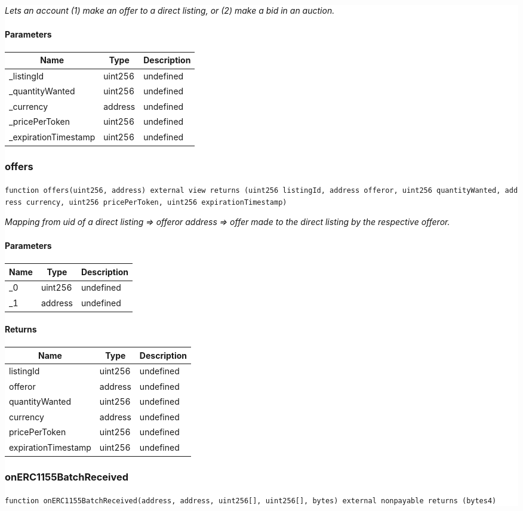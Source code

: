 

*Lets an account (1) make an offer to a direct listing, or (2) make a bid in an auction.*

#### Parameters

| Name | Type | Description |
|---|---|---|
| _listingId | uint256 | undefined
| _quantityWanted | uint256 | undefined
| _currency | address | undefined
| _pricePerToken | uint256 | undefined
| _expirationTimestamp | uint256 | undefined

### offers

```solidity
function offers(uint256, address) external view returns (uint256 listingId, address offeror, uint256 quantityWanted, address currency, uint256 pricePerToken, uint256 expirationTimestamp)
```



*Mapping from uid of a direct listing =&gt; offeror address =&gt; offer made to the direct listing by the respective offeror.*

#### Parameters

| Name | Type | Description |
|---|---|---|
| _0 | uint256 | undefined
| _1 | address | undefined

#### Returns

| Name | Type | Description |
|---|---|---|
| listingId | uint256 | undefined
| offeror | address | undefined
| quantityWanted | uint256 | undefined
| currency | address | undefined
| pricePerToken | uint256 | undefined
| expirationTimestamp | uint256 | undefined

### onERC1155BatchReceived

```solidity
function onERC1155BatchReceived(address, address, uint256[], uint256[], bytes) external nonpayable returns (bytes4)
```
